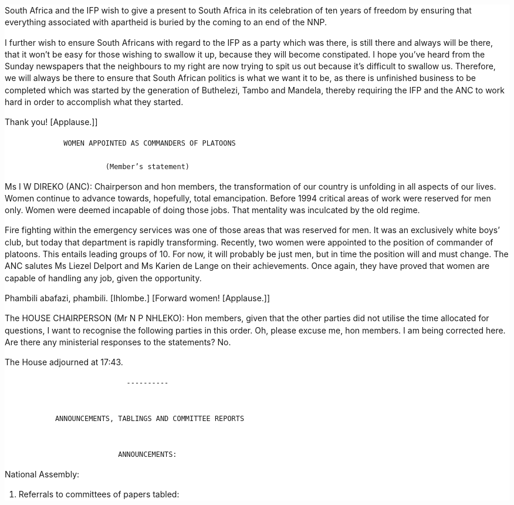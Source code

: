 South Africa and the IFP wish to give a present to South Africa in its
celebration of ten years of freedom by ensuring that everything associated
with apartheid is buried by the coming to an end of the NNP.

I further wish to ensure South Africans with regard to the IFP as a party
which was there, is still there and always will be there, that it won’t be
easy for those wishing to swallow it up, because they will become
constipated. I hope you’ve heard from the Sunday newspapers that the
neighbours to my right are now trying to spit us out because it’s difficult
to swallow us. Therefore, we will always be there to ensure that South
African politics is what we want it to be, as there is unfinished business
to be completed which was started by the generation of Buthelezi, Tambo and
Mandela, thereby requiring the IFP and the ANC to work hard in order to
accomplish what they started.

Thank you! [Applause.]]


                  WOMEN APPOINTED AS COMMANDERS OF PLATOONS

                            (Member’s statement)

Ms I W DIREKO (ANC): Chairperson and hon members, the transformation of  our
country is unfolding in all aspects of our lives. Women continue to  advance
towards, hopefully, total emancipation. Before 1994 critical areas  of  work
were reserved for men only. Women  were  deemed  incapable  of  doing  those
jobs. That mentality was inculcated by the old regime.

Fire fighting within the emergency services was one of those areas that  was
reserved for men. It was an exclusively white boys’  club,  but  today  that
department is rapidly transforming. Recently, two women  were  appointed  to
the position of commander of platoons. This entails leading  groups  of  10.
For now, it will probably be just men, but in time  the  position  will  and
must change. The ANC salutes Ms Liezel Delport and Ms  Karien  de  Lange  on
their achievements. Once again, they have proved that women are  capable  of
handling any job, given the opportunity.

Phambili abafazi, phambili. [Ihlombe.] [Forward women! [Applause.]]

The HOUSE CHAIRPERSON (Mr N P NHLEKO): Hon members,  given  that  the  other
parties did not  utilise  the  time  allocated  for  questions,  I  want  to
recognise the following parties in this order. Oh,  please  excuse  me,  hon
members. I am being corrected here. Are there any ministerial  responses  to
the statements? No.

The House adjourned at 17:43.

                                 ----------


                ANNOUNCEMENTS, TABLINGS AND COMMITTEE REPORTS


                               ANNOUNCEMENTS:

National Assembly:

1.    Referrals to committees of papers tabled:
